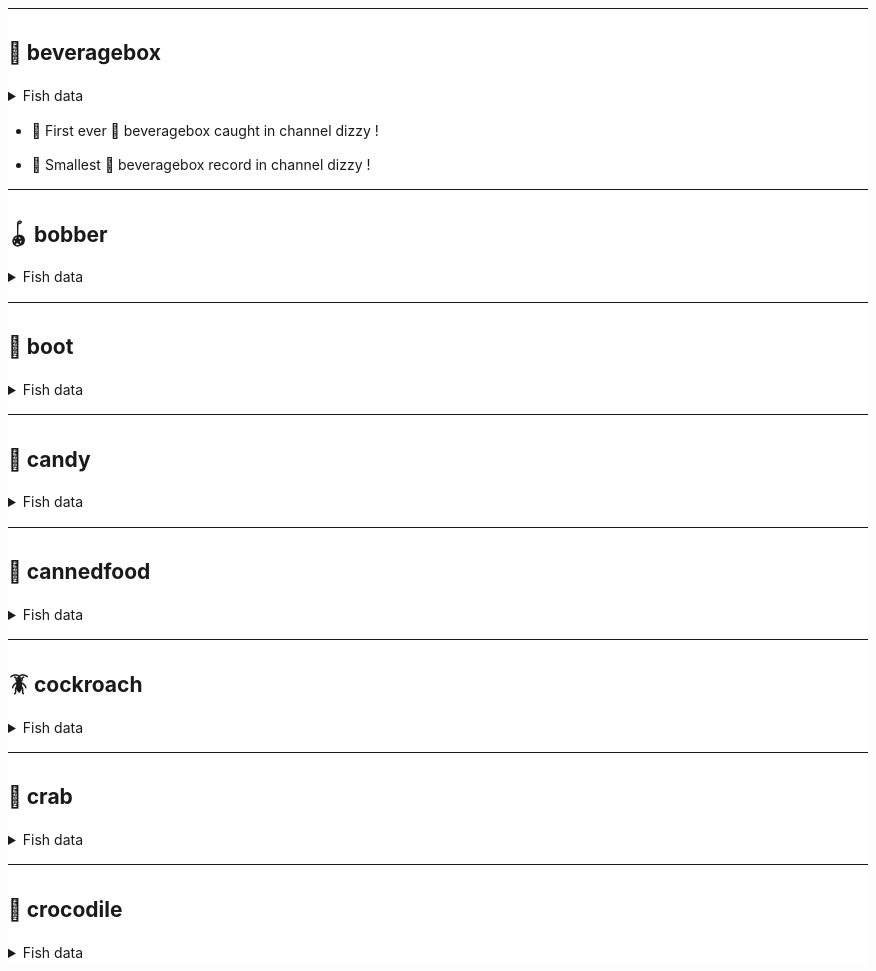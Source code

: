 ---------------

## 🧃 beveragebox

<details><summary>Fish data</summary></details>


*  🥇 First ever 🧃 beveragebox caught in channel dizzy !

*  🥇 Smallest 🧃 beveragebox record in channel dizzy !

---------------

## 🪀 bobber

<details><summary>Fish data</summary></details>

---------------

## 👢 boot

<details><summary>Fish data</summary></details>

---------------

## 🍬 candy

<details><summary>Fish data</summary></details>

---------------

## 🥫 cannedfood

<details><summary>Fish data</summary></details>

---------------

## 🪳 cockroach

<details><summary>Fish data</summary></details>

---------------

## 🦀 crab

<details><summary>Fish data</summary></details>

---------------

## 🐊 crocodile

<details><summary>Fish data</summary></details>
